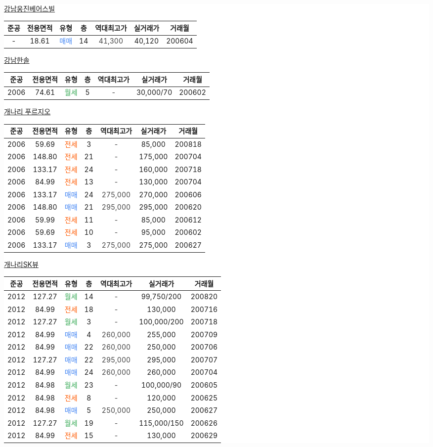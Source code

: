 [강남웅진베어스빌](https://search.naver.com/search.naver?query=%EC%84%9C%EC%9A%B8%ED%8A%B9%EB%B3%84%EC%8B%9C+%EA%B0%95%EB%82%A8%EA%B5%AC+%EC%97%AD%EC%82%BC%EB%8F%99+%EA%B0%95%EB%82%A8%EC%9B%85%EC%A7%84%EB%B2%A0%EC%96%B4%EC%8A%A4%EB%B9%8C)

|준공|전용면적|유형|층|역대최고가|실거래가|거래월|
|:---:|:---:|:---:|:---:|:---:|:---:|:---:|
|-|18.61|<span style="color:#4285f3">매매</span>|14|<span style="color:#444444">41,300</span>|40,120|200604|

[강남한솔](https://search.naver.com/search.naver?query=%EC%84%9C%EC%9A%B8%ED%8A%B9%EB%B3%84%EC%8B%9C+%EA%B0%95%EB%82%A8%EA%B5%AC+%EC%97%AD%EC%82%BC%EB%8F%99+%EA%B0%95%EB%82%A8%ED%95%9C%EC%86%94)

|준공|전용면적|유형|층|역대최고가|실거래가|거래월|
|:---:|:---:|:---:|:---:|:---:|:---:|:---:|
|2006|74.61|<span style="color:#34a853">월세</span>|5|<span style="color:#444444">-</span>|30,000/70|200602|

[개나리 푸르지오](https://search.naver.com/search.naver?query=%EC%84%9C%EC%9A%B8%ED%8A%B9%EB%B3%84%EC%8B%9C+%EA%B0%95%EB%82%A8%EA%B5%AC+%EC%97%AD%EC%82%BC%EB%8F%99+%EA%B0%9C%EB%82%98%EB%A6%AC+%ED%91%B8%EB%A5%B4%EC%A7%80%EC%98%A4)

|준공|전용면적|유형|층|역대최고가|실거래가|거래월|
|:---:|:---:|:---:|:---:|:---:|:---:|:---:|
|2006|59.69|<span style="color:#ff5a00">전세</span>|3|<span style="color:#444444">-</span>|85,000|200818|
|2006|148.80|<span style="color:#ff5a00">전세</span>|21|<span style="color:#444444">-</span>|175,000|200704|
|2006|133.17|<span style="color:#ff5a00">전세</span>|24|<span style="color:#444444">-</span>|160,000|200718|
|2006|84.99|<span style="color:#ff5a00">전세</span>|13|<span style="color:#444444">-</span>|130,000|200704|
|2006|133.17|<span style="color:#4285f3">매매</span>|24|<span style="color:#444444">275,000</span>|270,000|200606|
|2006|148.80|<span style="color:#4285f3">매매</span>|21|<span style="color:#444444">295,000</span>|295,000|200620|
|2006|59.99|<span style="color:#ff5a00">전세</span>|11|<span style="color:#444444">-</span>|85,000|200612|
|2006|59.69|<span style="color:#ff5a00">전세</span>|10|<span style="color:#444444">-</span>|95,000|200602|
|2006|133.17|<span style="color:#4285f3">매매</span>|3|<span style="color:#444444">275,000</span>|275,000|200627|

[개나리SK뷰](https://search.naver.com/search.naver?query=%EC%84%9C%EC%9A%B8%ED%8A%B9%EB%B3%84%EC%8B%9C+%EA%B0%95%EB%82%A8%EA%B5%AC+%EC%97%AD%EC%82%BC%EB%8F%99+%EA%B0%9C%EB%82%98%EB%A6%ACSK%EB%B7%B0)

|준공|전용면적|유형|층|역대최고가|실거래가|거래월|
|:---:|:---:|:---:|:---:|:---:|:---:|:---:|
|2012|127.27|<span style="color:#34a853">월세</span>|14|<span style="color:#444444">-</span>|99,750/200|200820|
|2012|84.99|<span style="color:#ff5a00">전세</span>|18|<span style="color:#444444">-</span>|130,000|200716|
|2012|127.27|<span style="color:#34a853">월세</span>|3|<span style="color:#444444">-</span>|100,000/200|200718|
|2012|84.99|<span style="color:#4285f3">매매</span>|4|<span style="color:#444444">260,000</span>|255,000|200709|
|2012|84.99|<span style="color:#4285f3">매매</span>|22|<span style="color:#444444">260,000</span>|250,000|200706|
|2012|127.27|<span style="color:#4285f3">매매</span>|22|<span style="color:#444444">295,000</span>|295,000|200707|
|2012|84.99|<span style="color:#4285f3">매매</span>|24|<span style="color:#444444">260,000</span>|260,000|200704|
|2012|84.98|<span style="color:#34a853">월세</span>|23|<span style="color:#444444">-</span>|100,000/90|200605|
|2012|84.98|<span style="color:#ff5a00">전세</span>|8|<span style="color:#444444">-</span>|120,000|200625|
|2012|84.98|<span style="color:#4285f3">매매</span>|5|<span style="color:#444444">250,000</span>|250,000|200627|
|2012|127.27|<span style="color:#34a853">월세</span>|19|<span style="color:#444444">-</span>|115,000/150|200626|
|2012|84.99|<span style="color:#ff5a00">전세</span>|15|<span style="color:#444444">-</span>|130,000|200629|
